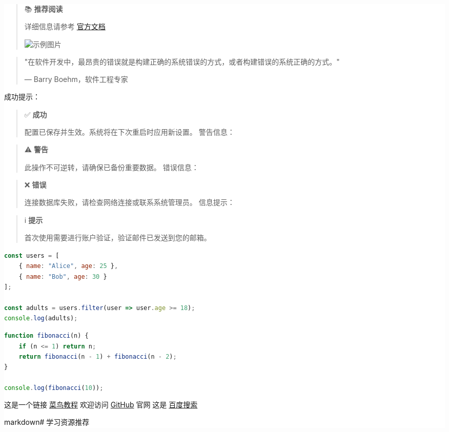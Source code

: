 > &#x1f4da; **推荐阅读**
> 
> 详细信息请参考 [官方文档](https://example.com)
> 
> ![示例图片](./images/example.png)

> "在软件开发中，最昂贵的错误就是构建正确的系统错误的方式，或者构建错误的系统正确的方式。"
> 
> — Barry Boehm，软件工程专家

成功提示：

> &#x2705; **成功**
> 
> 配置已保存并生效。系统将在下次重启时应用新设置。
警告信息：

> &#x26a0;&#xfe0f; **警告**
> 
> 此操作不可逆转，请确保已备份重要数据。
错误信息：

> &#x274c; **错误**
> 
> 连接数据库失败，请检查网络连接或联系系统管理员。
信息提示：

> &#x2139;&#xfe0f; **提示**
> 
> 首次使用需要进行账户验证，验证邮件已发送到您的邮箱。
>

```javascript
const users = [
    { name: "Alice", age: 25 },
    { name: "Bob", age: 30 }
];

const adults = users.filter(user => user.age >= 18);
console.log(adults);
```

```javascript {.line-numbers}
function fibonacci(n) {
    if (n <= 1) return n;
    return fibonacci(n - 1) + fibonacci(n - 2);
}

console.log(fibonacci(10));
```

这是一个链接 [菜鸟教程](https://www.runoob.com)
欢迎访问 [GitHub](https://github.com) 官网
这是 [百度搜索](https://www.baidu.com "百度一下，你就知道")

markdown# 学习资源推荐
